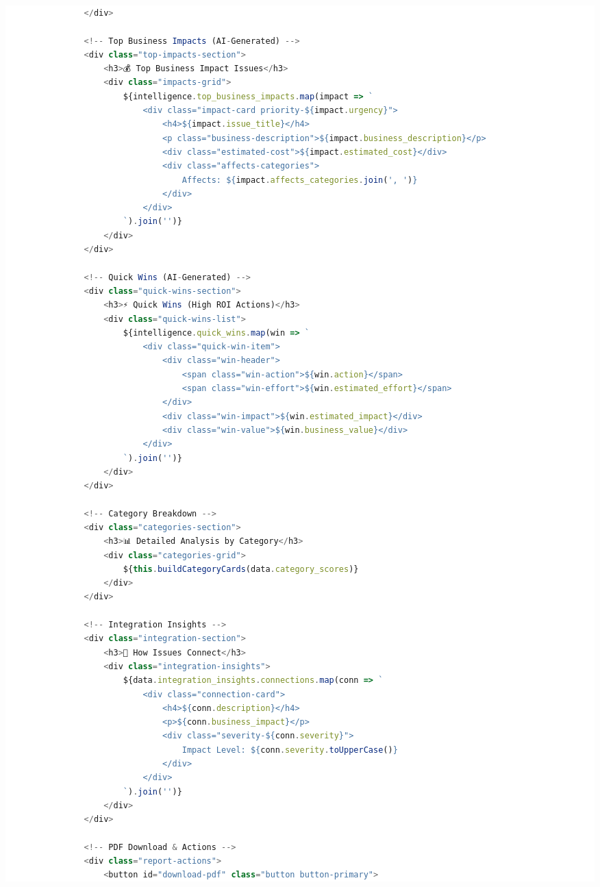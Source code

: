 ```javascript
                </div>
                
                <!-- Top Business Impacts (AI-Generated) -->
                <div class="top-impacts-section">
                    <h3>💰 Top Business Impact Issues</h3>
                    <div class="impacts-grid">
                        ${intelligence.top_business_impacts.map(impact => `
                            <div class="impact-card priority-${impact.urgency}">
                                <h4>${impact.issue_title}</h4>
                                <p class="business-description">${impact.business_description}</p>
                                <div class="estimated-cost">${impact.estimated_cost}</div>
                                <div class="affects-categories">
                                    Affects: ${impact.affects_categories.join(', ')}
                                </div>
                            </div>
                        `).join('')}
                    </div>
                </div>
                
                <!-- Quick Wins (AI-Generated) -->
                <div class="quick-wins-section">
                    <h3>⚡ Quick Wins (High ROI Actions)</h3>
                    <div class="quick-wins-list">
                        ${intelligence.quick_wins.map(win => `
                            <div class="quick-win-item">
                                <div class="win-header">
                                    <span class="win-action">${win.action}</span>
                                    <span class="win-effort">${win.estimated_effort}</span>
                                </div>
                                <div class="win-impact">${win.estimated_impact}</div>
                                <div class="win-value">${win.business_value}</div>
                            </div>
                        `).join('')}
                    </div>
                </div>
                
                <!-- Category Breakdown -->
                <div class="categories-section">
                    <h3>📊 Detailed Analysis by Category</h3>
                    <div class="categories-grid">
                        ${this.buildCategoryCards(data.category_scores)}
                    </div>
                </div>
                
                <!-- Integration Insights -->
                <div class="integration-section">
                    <h3>🔗 How Issues Connect</h3>
                    <div class="integration-insights">
                        ${data.integration_insights.connections.map(conn => `
                            <div class="connection-card">
                                <h4>${conn.description}</h4>
                                <p>${conn.business_impact}</p>
                                <div class="severity-${conn.severity}">
                                    Impact Level: ${conn.severity.toUpperCase()}
                                </div>
                            </div>
                        `).join('')}
                    </div>
                </div>
                
                <!-- PDF Download & Actions -->
                <div class="report-actions">
                    <button id="download-pdf" class="button button-primary">
```